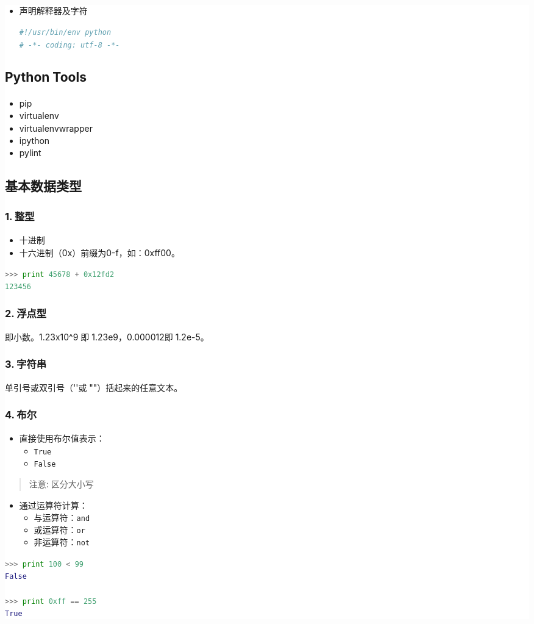 * 声明解释器及字符

    ```python
    #!/usr/bin/env python
    # -*- coding: utf-8 -*-
    ```

## Python Tools

* pip
* virtualenv
* virtualenvwrapper
* ipython
* pylint

## 基本数据类型

### 1. 整型

* 十进制
* 十六进制（0x）前缀为0-f，如：0xff00。

```python
>>> print 45678 + 0x12fd2
123456
```

### 2. 浮点型

即小数。1.23x10^9 即 1.23e9，0.000012即 1.2e-5。

### 3. 字符串

单引号或双引号（''或 ""）括起来的任意文本。

### 4. 布尔

* 直接使用布尔值表示：
    * `True`
    * `False`

> 注意: 区分大小写
    
* 通过运算符计算：
    * 与运算符：`and`
    * 或运算符：`or`
    * 非运算符：`not`

```python
>>> print 100 < 99
False

>>> print 0xff == 255
True
```

